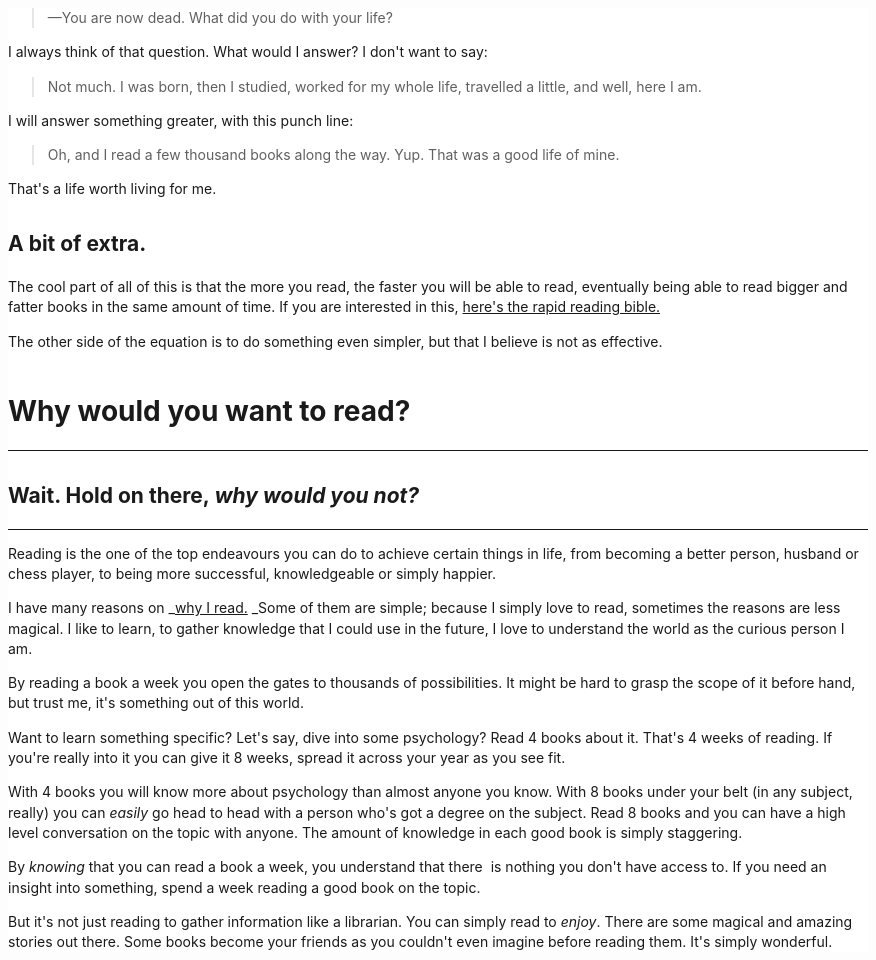 > —You are now dead. What did you do with your life?

I always think of that question. What would I answer? I don't want to say:

> Not much. I was born, then I studied, worked for my whole life, travelled a little, and well, here I am.

I will answer something greater, with this punch line:

> Oh, and I read a few thousand books along the way. Yup. That was a good life of mine.

That's a life worth living for me.

## A bit of extra.

The cool part of all of this is that the more you read, the faster you will be able to read, eventually being able to read bigger and fatter books in the same amount of time. If you are interested in this, [here's the rapid reading bible.](http://www.amazon.com/Breakthrough-Rapid-Reading-Peter-Kump/dp/073520019X)

The other side of the equation is to do something even simpler, but that I believe is not as effective.

# Why would you want to read?

* * *

## Wait. Hold on there, _why would you not?_

* * *

Reading is the one of the top endeavours you can do to achieve certain things in life, from becoming a better person, husband or chess player, to being more successful, knowledgeable or simply happier.

I have many reasons on _[why I read.](https://booksandweeks.wordpress.com/2014/12/05/why-i-love-reading/#more-7) _Some of them are simple; because I simply love to read, sometimes the reasons are less magical. I like to learn, to gather knowledge that I could use in the future, I love to understand the world as the curious person I am.

By reading a book a week you open the gates to thousands of possibilities. It might be hard to grasp the scope of it before hand, but trust me, it's something out of this world.

Want to learn something specific? Let's say, dive into some psychology? Read 4 books about it. That's 4 weeks of reading. If you're really into it you can give it 8 weeks, spread it across your year as you see fit.

With 4 books you will know more about psychology than almost anyone you know. With 8 books under your belt (in any subject, really) you can _easily_ go head to head with a person who's got a degree on the subject. Read 8 books and you can have a high level conversation on the topic with anyone. The amount of knowledge in each good book is simply staggering.

By _knowing_ that you can read a book a week, you understand that there  is nothing you don't have access to. If you need an insight into something, spend a week reading a good book on the topic.

But it's not just reading to gather information like a librarian. You can simply read to _enjoy_. There are some magical and amazing stories out there. Some books become your friends as you couldn't even imagine before reading them. It's simply wonderful.
